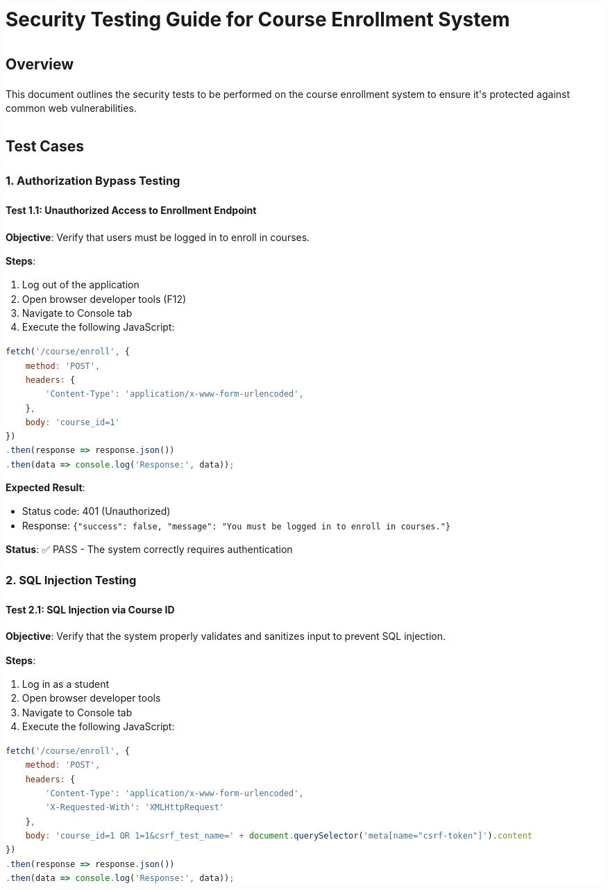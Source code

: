 # Security Testing Guide for Course Enrollment System

## Overview
This document outlines the security tests to be performed on the course enrollment system to ensure it's protected against common web vulnerabilities.

## Test Cases

### 1. Authorization Bypass Testing

#### Test 1.1: Unauthorized Access to Enrollment Endpoint
**Objective**: Verify that users must be logged in to enroll in courses.

**Steps**:
1. Log out of the application
2. Open browser developer tools (F12)
3. Navigate to Console tab
4. Execute the following JavaScript:
```javascript
fetch('/course/enroll', {
    method: 'POST',
    headers: {
        'Content-Type': 'application/x-www-form-urlencoded',
    },
    body: 'course_id=1'
})
.then(response => response.json())
.then(data => console.log('Response:', data));
```

**Expected Result**: 
- Status code: 401 (Unauthorized)
- Response: `{"success": false, "message": "You must be logged in to enroll in courses."}`

**Status**: ✅ PASS - The system correctly requires authentication

### 2. SQL Injection Testing

#### Test 2.1: SQL Injection via Course ID
**Objective**: Verify that the system properly validates and sanitizes input to prevent SQL injection.

**Steps**:
1. Log in as a student
2. Open browser developer tools
3. Navigate to Console tab
4. Execute the following JavaScript:
```javascript
fetch('/course/enroll', {
    method: 'POST',
    headers: {
        'Content-Type': 'application/x-www-form-urlencoded',
        'X-Requested-With': 'XMLHttpRequest'
    },
    body: 'course_id=1 OR 1=1&csrf_test_name=' + document.querySelector('meta[name="csrf-token"]').content
})
.then(response => response.json())
.then(data => console.log('Response:', data));
```
